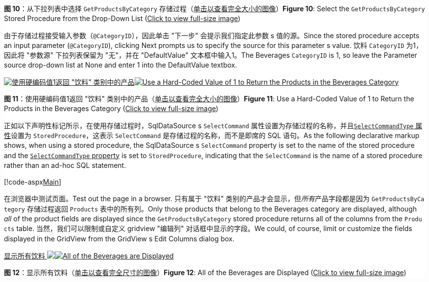 <span data-ttu-id="c95f4-243">**图 10**：从下拉列表中选择 `GetProductsByCategory` 存储过程（[单击以查看完全大小的图像](using-parameterized-queries-with-the-sqldatasource-vb/_static/image20.png)）</span><span class="sxs-lookup"><span data-stu-id="c95f4-243">**Figure 10**: Select the `GetProductsByCategory` Stored Procedure from the Drop-Down List ([Click to view full-size image](using-parameterized-queries-with-the-sqldatasource-vb/_static/image20.png))</span></span>

<span data-ttu-id="c95f4-244">由于存储过程接受输入参数（`@CategoryID`），因此单击 "下一步" 会提示我们指定此参数 s 值的源。</span><span class="sxs-lookup"><span data-stu-id="c95f4-244">Since the stored procedure accepts an input parameter (`@CategoryID`), clicking Next prompts us to specify the source for this parameter s value.</span></span> <span data-ttu-id="c95f4-245">饮料 `CategoryID` 为1，因此将 "参数源" 下拉列表保留为 "无"，并在 "DefaultValue" 文本框中输入1。</span><span class="sxs-lookup"><span data-stu-id="c95f4-245">The Beverages `CategoryID` is 1, so leave the Parameter source drop-down list at None and enter 1 into the DefaultValue textbox.</span></span>

<span data-ttu-id="c95f4-246">[![使用硬编码值1返回 "饮料" 类别中的产品](using-parameterized-queries-with-the-sqldatasource-vb/_static/image11.gif)](using-parameterized-queries-with-the-sqldatasource-vb/_static/image21.png)</span><span class="sxs-lookup"><span data-stu-id="c95f4-246">[![Use a Hard-Coded Value of 1 to Return the Products in the Beverages Category](using-parameterized-queries-with-the-sqldatasource-vb/_static/image11.gif)](using-parameterized-queries-with-the-sqldatasource-vb/_static/image21.png)</span></span>

<span data-ttu-id="c95f4-247">**图 11**：使用硬编码值1返回 "饮料" 类别中的产品（[单击以查看完全大小的图像](using-parameterized-queries-with-the-sqldatasource-vb/_static/image22.png)）</span><span class="sxs-lookup"><span data-stu-id="c95f4-247">**Figure 11**: Use a Hard-Coded Value of 1 to Return the Products in the Beverages Category ([Click to view full-size image](using-parameterized-queries-with-the-sqldatasource-vb/_static/image22.png))</span></span>

<span data-ttu-id="c95f4-248">正如以下声明性标记所示，在使用存储过程时，SqlDataSource s `SelectCommand` 属性设置为存储过程的名称，并且[`SelectCommandType` 属性](https://msdn.microsoft.com/library/system.web.ui.webcontrols.sqldatasource.selectcommandtype.aspx)设置为 `StoredProcedure`，这表示 `SelectCommand` 是存储过程的名称，而不是即席的 SQL 语句。</span><span class="sxs-lookup"><span data-stu-id="c95f4-248">As the following declarative markup shows, when using a stored procedure, the SqlDataSource s `SelectCommand` property is set to the name of the stored procedure and the [`SelectCommandType` property](https://msdn.microsoft.com/library/system.web.ui.webcontrols.sqldatasource.selectcommandtype.aspx) is set to `StoredProcedure`, indicating that the `SelectCommand` is the name of a stored procedure rather than an ad-hoc SQL statement.</span></span>

[!code-aspx[Main](using-parameterized-queries-with-the-sqldatasource-vb/samples/sample9.aspx)]

<span data-ttu-id="c95f4-249">在浏览器中测试页面。</span><span class="sxs-lookup"><span data-stu-id="c95f4-249">Test out the page in a browser.</span></span> <span data-ttu-id="c95f4-250">只有属于 "饮料" 类别的产品才会显示，但*所有*产品字段都是因为 `GetProductsByCategory` 存储过程返回 `Products` 表中的所有列。</span><span class="sxs-lookup"><span data-stu-id="c95f4-250">Only those products that belong to the Beverages category are displayed, although *all* of the product fields are displayed since the `GetProductsByCategory` stored procedure returns all of the columns from the `Products` table.</span></span> <span data-ttu-id="c95f4-251">当然，我们可以限制或自定义 gridview "编辑列" 对话框中显示的字段。</span><span class="sxs-lookup"><span data-stu-id="c95f4-251">We could, of course, limit or customize the fields displayed in the GridView from the GridView s Edit Columns dialog box.</span></span>

<span data-ttu-id="c95f4-252">[显示所有饮料 ![](using-parameterized-queries-with-the-sqldatasource-vb/_static/image12.gif)](using-parameterized-queries-with-the-sqldatasource-vb/_static/image23.png)</span><span class="sxs-lookup"><span data-stu-id="c95f4-252">[![All of the Beverages are Displayed](using-parameterized-queries-with-the-sqldatasource-vb/_static/image12.gif)](using-parameterized-queries-with-the-sqldatasource-vb/_static/image23.png)</span></span>

<span data-ttu-id="c95f4-253">**图 12**：显示所有饮料（[单击以查看完全尺寸的图像](using-parameterized-queries-with-the-sqldatasource-vb/_static/image24.png)）</span><span class="sxs-lookup"><span data-stu-id="c95f4-253">**Figure 12**: All of the Beverages are Displayed ([Click to view full-size image](using-parameterized-queries-with-the-sqldatasource-vb/_static/image24.png))</span></span>
